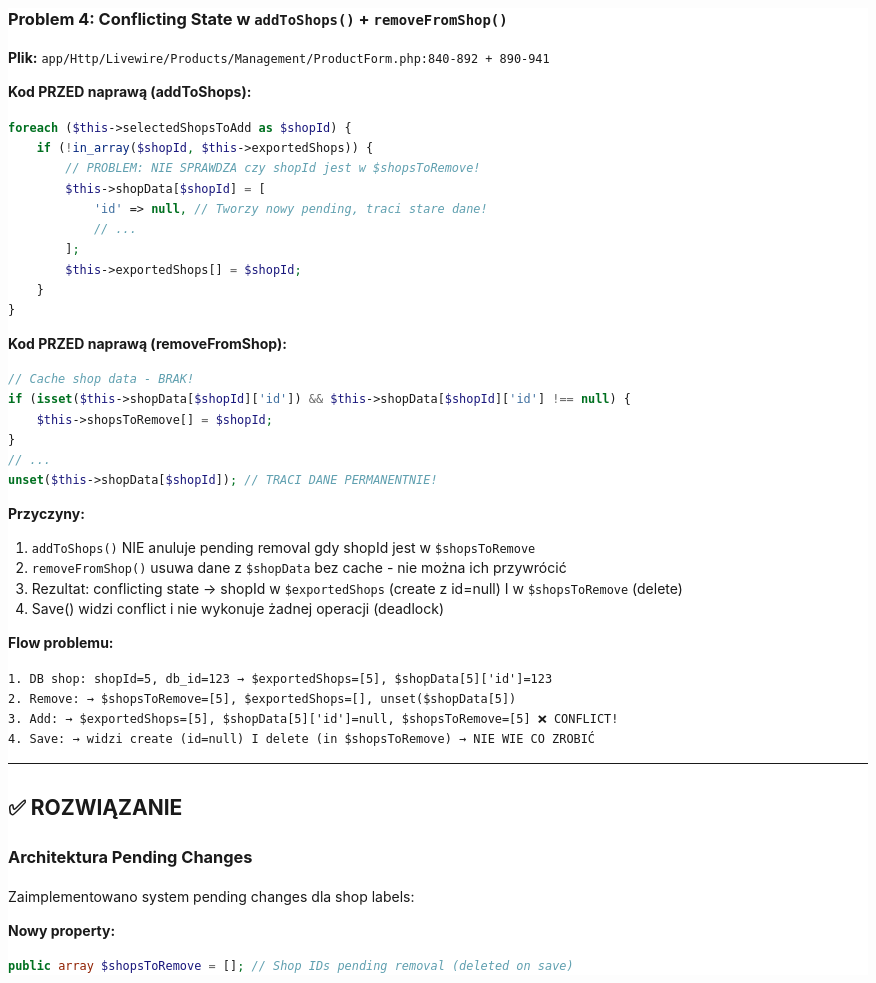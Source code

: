 ### Problem 4: Conflicting State w `addToShops()` + `removeFromShop()`

**Plik:** `app/Http/Livewire/Products/Management/ProductForm.php:840-892 + 890-941`

**Kod PRZED naprawą (addToShops):**
```php
foreach ($this->selectedShopsToAdd as $shopId) {
    if (!in_array($shopId, $this->exportedShops)) {
        // PROBLEM: NIE SPRAWDZA czy shopId jest w $shopsToRemove!
        $this->shopData[$shopId] = [
            'id' => null, // Tworzy nowy pending, traci stare dane!
            // ...
        ];
        $this->exportedShops[] = $shopId;
    }
}
```

**Kod PRZED naprawą (removeFromShop):**
```php
// Cache shop data - BRAK!
if (isset($this->shopData[$shopId]['id']) && $this->shopData[$shopId]['id'] !== null) {
    $this->shopsToRemove[] = $shopId;
}
// ...
unset($this->shopData[$shopId]); // TRACI DANE PERMANENTNIE!
```

**Przyczyny:**
1. `addToShops()` NIE anuluje pending removal gdy shopId jest w `$shopsToRemove`
2. `removeFromShop()` usuwa dane z `$shopData` bez cache - nie można ich przywrócić
3. Rezultat: conflicting state → shopId w `$exportedShops` (create z id=null) I w `$shopsToRemove` (delete)
4. Save() widzi conflict i nie wykonuje żadnej operacji (deadlock)

**Flow problemu:**
```
1. DB shop: shopId=5, db_id=123 → $exportedShops=[5], $shopData[5]['id']=123
2. Remove: → $shopsToRemove=[5], $exportedShops=[], unset($shopData[5])
3. Add: → $exportedShops=[5], $shopData[5]['id']=null, $shopsToRemove=[5] ❌ CONFLICT!
4. Save: → widzi create (id=null) I delete (in $shopsToRemove) → NIE WIE CO ZROBIĆ
```

---

## ✅ ROZWIĄZANIE

### Architektura Pending Changes

Zaimplementowano system pending changes dla shop labels:

**Nowy property:**
```php
public array $shopsToRemove = []; // Shop IDs pending removal (deleted on save)
```
